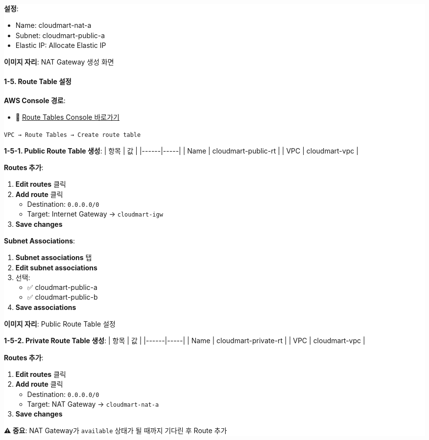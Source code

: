 **설정**:
- Name: cloudmart-nat-a
- Subnet: cloudmart-public-a
- Elastic IP: Allocate Elastic IP

**이미지 자리**: NAT Gateway 생성 화면

#### 1-5. Route Table 설정

**AWS Console 경로**:
- 🔗 [Route Tables Console 바로가기](https://ap-northeast-2.console.aws.amazon.com/vpc/home?region=ap-northeast-2#RouteTables:)
```
VPC → Route Tables → Create route table
```

**1-5-1. Public Route Table 생성**:
| 항목 | 값 |
|------|-----|
| Name | cloudmart-public-rt |
| VPC | cloudmart-vpc |

**Routes 추가**:
1. **Edit routes** 클릭
2. **Add route** 클릭
   - Destination: `0.0.0.0/0`
   - Target: Internet Gateway → `cloudmart-igw`
3. **Save changes**

**Subnet Associations**:
1. **Subnet associations** 탭
2. **Edit subnet associations**
3. 선택:
   - ✅ cloudmart-public-a
   - ✅ cloudmart-public-b
4. **Save associations**

**이미지 자리**: Public Route Table 설정

**1-5-2. Private Route Table 생성**:
| 항목 | 값 |
|------|-----|
| Name | cloudmart-private-rt |
| VPC | cloudmart-vpc |

**Routes 추가**:
1. **Edit routes** 클릭
2. **Add route** 클릭
   - Destination: `0.0.0.0/0`
   - Target: NAT Gateway → `cloudmart-nat-a`
3. **Save changes**

**⚠️ 중요**: NAT Gateway가 `available` 상태가 될 때까지 기다린 후 Route 추가
